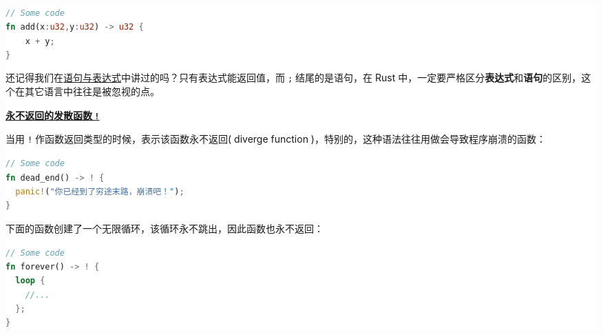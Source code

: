 ```rust
// Some code
fn add(x:u32,y:u32) -> u32 {
    x + y;
}

```

还记得我们在[语句与表达式](https://course.rs/basic/base-type/statement-expression.html)中讲过的吗？只有表达式能返回值，而 `;` 结尾的是语句，在 Rust 中，一定要严格区分**表达式**和**语句**的区别，这个在其它语言中往往是被忽视的点。

[**永不返回的发散函数 `!`**](https://course.rs/basic/base-type/function.html#%E6%B0%B8%E4%B8%8D%E8%BF%94%E5%9B%9E%E7%9A%84%E5%8F%91%E6%95%A3%E5%87%BD%E6%95%B0-)

当用 `!` 作函数返回类型的时候，表示该函数永不返回( diverge function )，特别的，这种语法往往用做会导致程序崩溃的函数：

```rust
// Some code
fn dead_end() -> ! {
  panic!("你已经到了穷途末路，崩溃吧！");
}

```

下面的函数创建了一个无限循环，该循环永不跳出，因此函数也永不返回：

```rust
// Some code
fn forever() -> ! {
  loop {
    //...
  };
}

```




